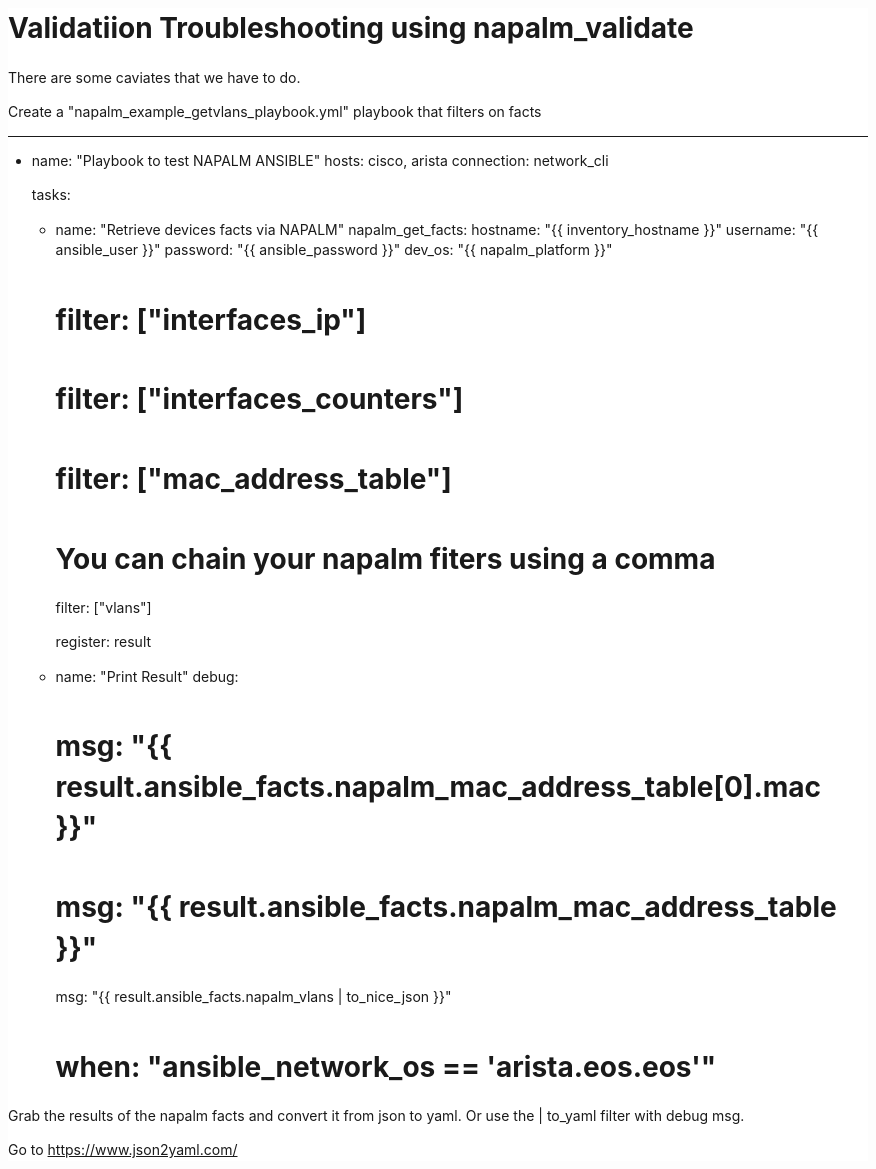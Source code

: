 # Validatiion Troubleshooting using napalm_validate

There are some caviates that we have to do.


Create a "napalm_example_getvlans_playbook.yml" playbook that filters on facts

---

- name: "Playbook to test NAPALM ANSIBLE"
  hosts: cisco, arista
  connection: network_cli

  tasks:
    - name: "Retrieve devices facts via NAPALM"
      napalm_get_facts:
        hostname: "{{ inventory_hostname }}"
        username: "{{ ansible_user }}"
        password: "{{ ansible_password }}"
        dev_os: "{{ napalm_platform }}"
        # filter: ["interfaces_ip"]
        # filter: ["interfaces_counters"]
        # filter: ["mac_address_table"]
        # You can chain your napalm fiters using a comma
        filter: ["vlans"]
      
      register: result

    - name: "Print Result"
      debug:
        # msg: "{{ result.ansible_facts.napalm_mac_address_table[0].mac }}"
        # msg: "{{ result.ansible_facts.napalm_mac_address_table }}"
        msg: "{{ result.ansible_facts.napalm_vlans | to_nice_json }}"
      # when: "ansible_network_os == 'arista.eos.eos'"


Grab the results of the napalm facts and convert it from json to yaml.  Or use the | to_yaml filter with debug msg.

Go to https://www.json2yaml.com/
